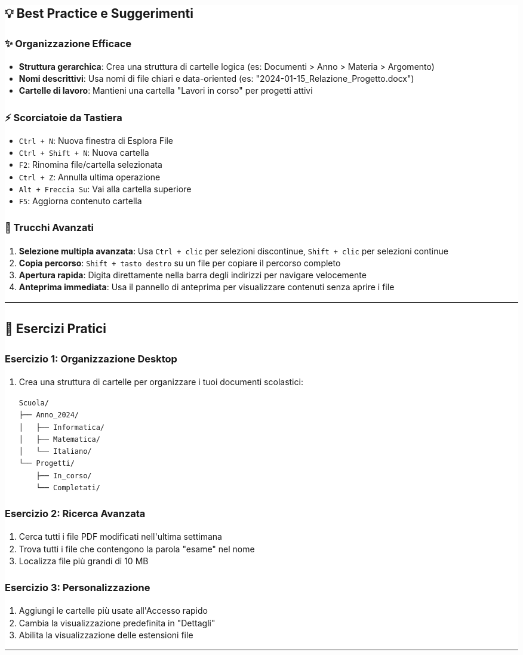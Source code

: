 
## 💡 **Best Practice e Suggerimenti**

### ✨ Organizzazione Efficace
- **Struttura gerarchica**: Crea una struttura di cartelle logica (es: Documenti > Anno > Materia > Argomento)
- **Nomi descrittivi**: Usa nomi di file chiari e data-oriented (es: "2024-01-15_Relazione_Progetto.docx")
- **Cartelle di lavoro**: Mantieni una cartella "Lavori in corso" per progetti attivi

### ⚡ Scorciatoie da Tastiera
- `Ctrl + N`: Nuova finestra di Esplora File
- `Ctrl + Shift + N`: Nuova cartella
- `F2`: Rinomina file/cartella selezionata
- `Ctrl + Z`: Annulla ultima operazione
- `Alt + Freccia Su`: Vai alla cartella superiore
- `F5`: Aggiorna contenuto cartella

### 🎯 Trucchi Avanzati
1. **Selezione multipla avanzata**: Usa `Ctrl + clic` per selezioni discontinue, `Shift + clic` per selezioni continue
2. **Copia percorso**: `Shift + tasto destro` su un file per copiare il percorso completo
3. **Apertura rapida**: Digita direttamente nella barra degli indirizzi per navigare velocemente
4. **Anteprima immediata**: Usa il pannello di anteprima per visualizzare contenuti senza aprire i file

---

## 🎯 **Esercizi Pratici**

### Esercizio 1: Organizzazione Desktop
1. Crea una struttura di cartelle per organizzare i tuoi documenti scolastici:
   ```
   Scuola/
   ├── Anno_2024/
   │   ├── Informatica/
   │   ├── Matematica/
   │   └── Italiano/
   └── Progetti/
       ├── In_corso/
       └── Completati/
   ```

### Esercizio 2: Ricerca Avanzata
1. Cerca tutti i file PDF modificati nell'ultima settimana
2. Trova tutti i file che contengono la parola "esame" nel nome
3. Localizza file più grandi di 10 MB

### Esercizio 3: Personalizzazione
1. Aggiungi le cartelle più usate all'Accesso rapido
2. Cambia la visualizzazione predefinita in "Dettagli"
3. Abilita la visualizzazione delle estensioni file

---